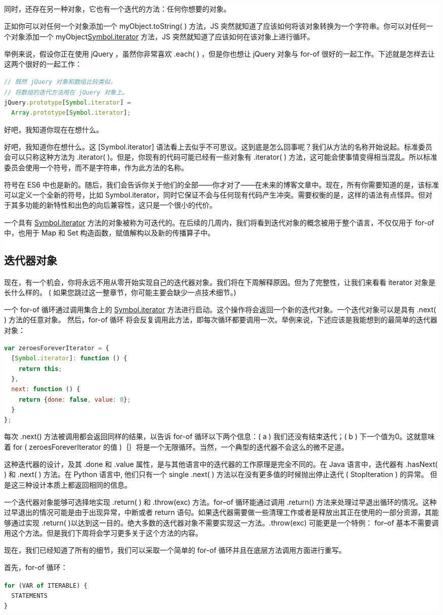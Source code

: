 同时，还存在另一种对象，它也有一个迭代的方法：任何你想要的对象。

正如你可以对任何一个对象添加一个 myObject.toString( ) 方法，JS 突然就知道了应该如何将该对象转换为一个字符串。你可以对任何一个对象添加一个 myObject[Symbol.iterator]( ) 方法，JS 突然就知道了应该如何在该对象上进行循环。

举例来说，假设你正在使用 jQuery ，虽然你非常喜欢 .each( ) ，但是你也想让 jQuery 对象与 for-of 很好的一起工作。下述就是怎样去让这两个很好的一起工作：

``` javascript
// 既然 jQuery 对象和数组比较类似，
// 将数组的迭代方法用在 jQuery 对象上。
jQuery.prototype[Symbol.iterator] =
  Array.prototype[Symbol.iterator];
```

好吧，我知道你现在在想什么。

好吧，我知道你在想什么。这 [Symbol.iterator] 语法看上去似乎不可思议。这到底是怎么回事呢？我们从方法的名称开始说起。标准委员会可以只称这种方法为 .iterator( )。但是，你现有的代码可能已经有一些对象有 .iterator( ) 方法，这可能会使事情变得相当混乱。所以标准委员会使用一个符号，而不是字符串，作为此方法的名称。

符号在 ES6 中也是新的。随后，我们会告诉你关于他们的全部——你才对了——在未来的博客文章中。现在，所有你需要知道的是，该标准可以定义一个全新的符号，比如 Symbol.iterator，同时它保证不会与任何现有代码产生冲突。需要权衡的是，这样的语法有点怪异。但对于其多功能的新特性和出色的向后兼容性，这只是一个很小的代价。

一个具有 [Symbol.iterator]( ) 方法的对象被称为可迭代的。在后续的几周内，我们将看到迭代对象的概念被用于整个语言，不仅仅用于 for-of 中，也用于 Map 和 Set 构造函数，赋值解构以及新的传播算子中。

## 迭代器对象

现在，有一个机会，你将永远不用从零开始实现自己的迭代器对象。我们将在下周解释原因。但为了完整性，让我们来看看 iterator 对象是长什么样的。 ( 如果您跳过这一整章节，你可能主要会缺少一点技术细节。)

一个 for-of 循环通过调用集合上的 [Symbol.iterator]( ) 方法进行启动。这个操作将会返回一个新的迭代对象。一个迭代对象可以是具有 .next( ) 方法的任意对象。 然后，for-of 循环
将会反复调用此方法，即每次循环都要调用一次。举例来说，下述应该是我能想到的最简单的迭代器对象：

``` javascript
var zeroesForeverIterator = {
  [Symbol.iterator]: function () {
    return this;
  },
  next: function () {
    return {done: false, value: 0};
  }
};
```

每次 .next() 方法被调用都会返回同样的结果，以告诉 for-of 循环以下两个信息：( a ) 我们还没有结束迭代；( b ) 下一个值为0。这就意味着 for ( zeroesForeverIterator 的值 )｛｝将是一个无限循环。当然，一个典型的迭代器不会这么的微不足道。

这种迭代器的设计，及其 .done 和 .value 属性，是与其他语言中的迭代器的工作原理是完全不同的。在 Java 语言中，迭代器有 .hasNext( ) 和 .next( ) 方法。在 Python 语言中, 他们只有一个 single .next( ) 方法以在没有更多值的时候抛出停止迭代 ( StopIteration ) 的异常。 但是这三种设计本质上都返回相同的信息。

一个迭代器对象能够可选择地实现 .return( ) 和 .throw(exc) 方法。for–of 循环能通过调用 .return() 方法来处理过早退出循环的情况。这种过早退出的情况可能是由于出现异常，中断或者 return 语句。如果迭代器需要做一些清理工作或者是释放出其正在使用的一部分资源，其能够通过实现 .return( )以达到这一目的。绝大多数的迭代器对象不需要实现这一方法。.throw(exc) 可能更是一个特例： for–of 基本不需要调用这个方法。但是我们下周将会学习更多关于这个方法的内容。

现在，我们已经知道了所有的细节，我们可以采取一个简单的 for-of 循环并且在底层方法调用方面进行重写。

首先，for-of 循环：
``` javascript
for (VAR of ITERABLE) {
  STATEMENTS
}
```
